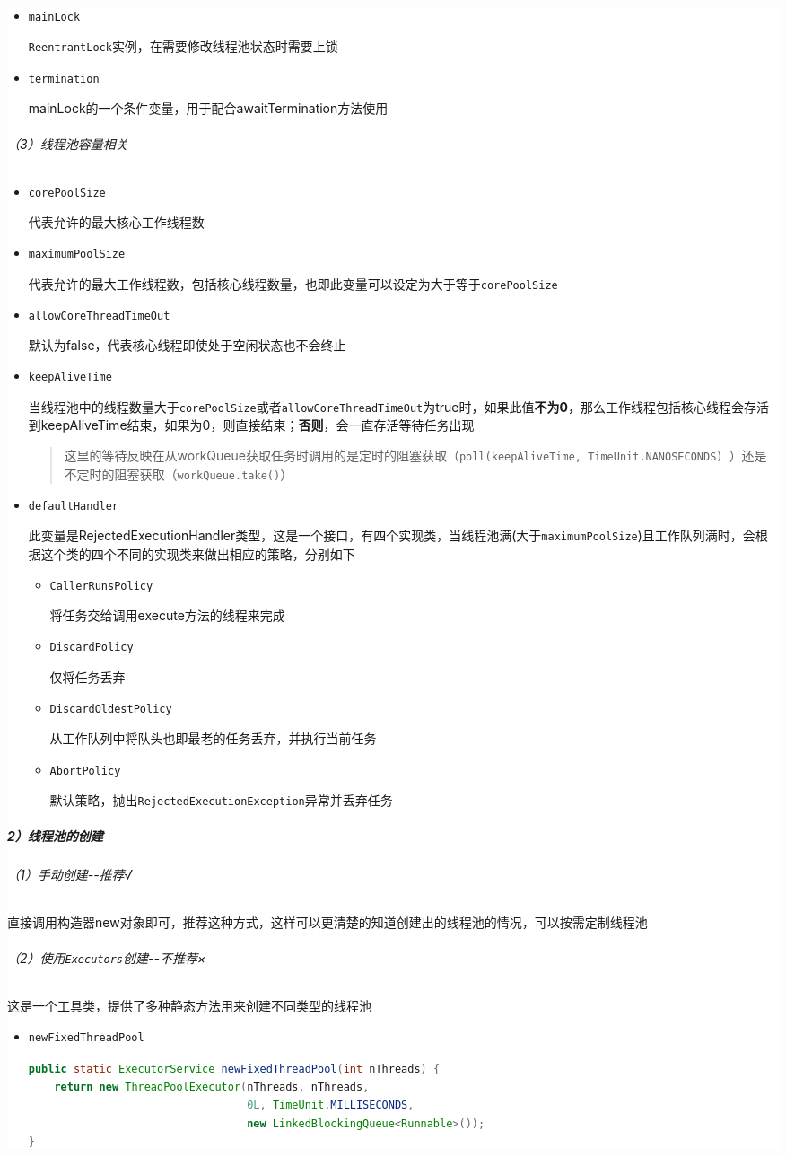 - `mainLock`

  `ReentrantLock`实例，在需要修改线程池状态时需要上锁

- `termination`

  mainLock的一个条件变量，用于配合awaitTermination方法使用

###### （3）线程池容量相关

- `corePoolSize`

  代表允许的最大核心工作线程数

- `maximumPoolSize`

  代表允许的最大工作线程数，包括核心线程数量，也即此变量可以设定为大于等于`corePoolSize`

- `allowCoreThreadTimeOut`

  默认为false，代表核心线程即使处于空闲状态也不会终止

- `keepAliveTime`

  当线程池中的线程数量大于`corePoolSize`或者`allowCoreThreadTimeOut`为true时，如果此值**不为0**，那么工作线程包括核心线程会存活到keepAliveTime结束，如果为0，则直接结束；**否则**，会一直存活等待任务出现

  > 这里的等待反映在从workQueue获取任务时调用的是定时的阻塞获取（`poll(keepAliveTime, TimeUnit.NANOSECONDS) `）还是不定时的阻塞获取（`workQueue.take()`）

- `defaultHandler`

  此变量是RejectedExecutionHandler类型，这是一个接口，有四个实现类，当线程池满(大于`maximumPoolSize`)且工作队列满时，会根据这个类的四个不同的实现类来做出相应的策略，分别如下

  - `CallerRunsPolicy`

    将任务交给调用execute方法的线程来完成

  - `DiscardPolicy`

    仅将任务丢弃

  - `DiscardOldestPolicy`

    从工作队列中将队头也即最老的任务丢弃，并执行当前任务

  - `AbortPolicy`

    默认策略，抛出`RejectedExecutionException`异常并丢弃任务

##### 2）线程池的创建

###### （1）手动创建--推荐√

直接调用构造器new对象即可，推荐这种方式，这样可以更清楚的知道创建出的线程池的情况，可以按需定制线程池

###### （2）使用`Executors`创建--不推荐×

这是一个工具类，提供了多种静态方法用来创建不同类型的线程池

- `newFixedThreadPool`

  ```java
  public static ExecutorService newFixedThreadPool(int nThreads) {
      return new ThreadPoolExecutor(nThreads, nThreads,
                                    0L, TimeUnit.MILLISECONDS,
                                    new LinkedBlockingQueue<Runnable>());
  }
  ```
